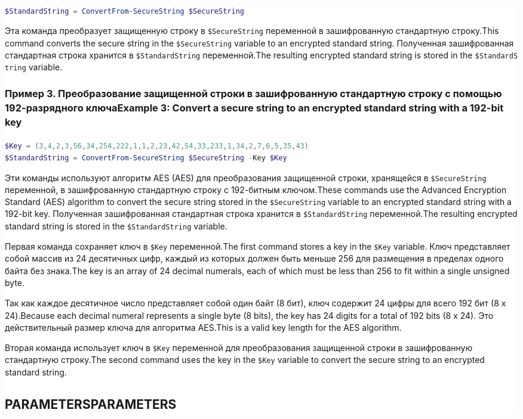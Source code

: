 ```powershell
$StandardString = ConvertFrom-SecureString $SecureString
```

<span data-ttu-id="dc124-122">Эта команда преобразует защищенную строку в `$SecureString` переменной в зашифрованную стандартную строку.</span><span class="sxs-lookup"><span data-stu-id="dc124-122">This command converts the secure string in the `$SecureString` variable to an encrypted standard string.</span></span> <span data-ttu-id="dc124-123">Полученная зашифрованная стандартная строка хранится в `$StandardString` переменной.</span><span class="sxs-lookup"><span data-stu-id="dc124-123">The resulting encrypted standard string is stored in the `$StandardString` variable.</span></span>

### <span data-ttu-id="dc124-124">Пример 3. Преобразование защищенной строки в зашифрованную стандартную строку с помощью 192-разрядного ключа</span><span class="sxs-lookup"><span data-stu-id="dc124-124">Example 3: Convert a secure string to an encrypted standard string with a 192-bit key</span></span>

```powershell
$Key = (3,4,2,3,56,34,254,222,1,1,2,23,42,54,33,233,1,34,2,7,6,5,35,43)
$StandardString = ConvertFrom-SecureString $SecureString -Key $Key
```

<span data-ttu-id="dc124-125">Эти команды используют алгоритм AES (AES) для преобразования защищенной строки, хранящейся в `$SecureString` переменной, в зашифрованную стандартную строку с 192-битным ключом.</span><span class="sxs-lookup"><span data-stu-id="dc124-125">These commands use the Advanced Encryption Standard (AES) algorithm to convert the secure string stored in the `$SecureString` variable to an encrypted standard string with a 192-bit key.</span></span> <span data-ttu-id="dc124-126">Полученная зашифрованная стандартная строка хранится в `$StandardString` переменной.</span><span class="sxs-lookup"><span data-stu-id="dc124-126">The resulting encrypted standard string is stored in the `$StandardString` variable.</span></span>

<span data-ttu-id="dc124-127">Первая команда сохраняет ключ в `$Key` переменной.</span><span class="sxs-lookup"><span data-stu-id="dc124-127">The first command stores a key in the `$Key` variable.</span></span> <span data-ttu-id="dc124-128">Ключ представляет собой массив из 24 десятичных цифр, каждый из которых должен быть меньше 256 для размещения в пределах одного байта без знака.</span><span class="sxs-lookup"><span data-stu-id="dc124-128">The key is an array of 24 decimal numerals, each of which must be less than 256 to fit within a single unsigned byte.</span></span>

<span data-ttu-id="dc124-129">Так как каждое десятичное число представляет собой один байт (8 бит), ключ содержит 24 цифры для всего 192 бит (8 x 24).</span><span class="sxs-lookup"><span data-stu-id="dc124-129">Because each decimal numeral represents a single byte (8 bits), the key has 24 digits for a total of 192 bits (8 x 24).</span></span> <span data-ttu-id="dc124-130">Это действительный размер ключа для алгоритма AES.</span><span class="sxs-lookup"><span data-stu-id="dc124-130">This is a valid key length for the AES algorithm.</span></span>

<span data-ttu-id="dc124-131">Вторая команда использует ключ в `$Key` переменной для преобразования защищенной строки в зашифрованную стандартную строку.</span><span class="sxs-lookup"><span data-stu-id="dc124-131">The second command uses the key in the `$Key` variable to convert the secure string to an encrypted standard string.</span></span>

## <span data-ttu-id="dc124-132">PARAMETERS</span><span class="sxs-lookup"><span data-stu-id="dc124-132">PARAMETERS</span></span>

